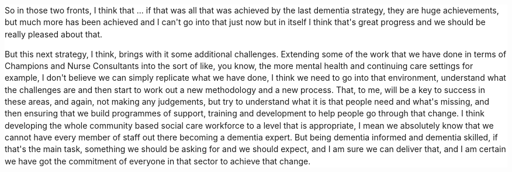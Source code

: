 So in those two fronts, I think that ... if that was all that was achieved by the last dementia strategy, they are huge achievements, but much more has been achieved and I can't go into that just now but in itself I think that's great progress and we should be really pleased about that.

But this next strategy, I think, brings with it some additional challenges. Extending some of the work that we have done in terms of Champions and Nurse Consultants into the sort of like, you know, the more mental health and continuing care settings for example, I don't believe we can simply replicate what we have done, I think we need to go into that environment, understand what the challenges are and then start to work out a new methodology and a new process. That, to me, will be a key to success in these areas, and again, not making any judgements, but try to understand what it is that people need and what's missing, and then ensuring that we build programmes of support, training and development to help people go through that change. I think developing the whole community based social care workforce to a level that is appropriate, I mean we absolutely know that we cannot have every member of staff out there becoming a dementia expert. But being dementia informed and dementia skilled, if that's the main task, something we should be asking for and we should expect, and I am sure we can deliver that, and I am certain we have got the commitment of everyone in that sector to achieve that change.
